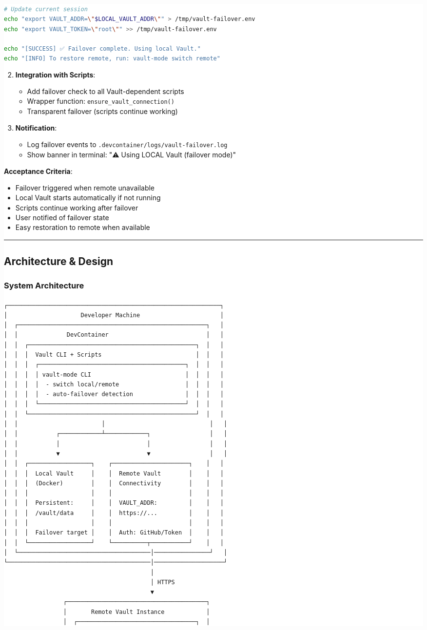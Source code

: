    ```bash
   # Update current session
   echo "export VAULT_ADDR=\"$LOCAL_VAULT_ADDR\"" > /tmp/vault-failover.env
   echo "export VAULT_TOKEN=\"root\"" >> /tmp/vault-failover.env
   
   echo "[SUCCESS] ✅ Failover complete. Using local Vault."
   echo "[INFO] To restore remote, run: vault-mode switch remote"
   ```

2. **Integration with Scripts**:
   - Add failover check to all Vault-dependent scripts
   - Wrapper function: `ensure_vault_connection()`
   - Transparent failover (scripts continue working)

3. **Notification**:
   - Log failover events to `.devcontainer/logs/vault-failover.log`
   - Show banner in terminal: "⚠️  Using LOCAL Vault (failover mode)"

**Acceptance Criteria**:
- Failover triggered when remote unavailable
- Local Vault starts automatically if not running
- Scripts continue working after failover
- User notified of failover state
- Easy restoration to remote when available

---

## Architecture & Design

### System Architecture

```
┌─────────────────────────────────────────────────────────────┐
│                     Developer Machine                       │
│  ┌──────────────────────────────────────────────────────┐   │
│  │              DevContainer                            │   │
│  │  ┌────────────────────────────────────────────────┐  │   │
│  │  │  Vault CLI + Scripts                           │  │   │
│  │  │  ┌──────────────────────────────────────────┐  │  │   │
│  │  │  │ vault-mode CLI                           │  │  │   │
│  │  │  │  - switch local/remote                   │  │  │   │
│  │  │  │  - auto-failover detection               │  │  │   │
│  │  │  └──────────────────────────────────────────┘  │  │   │
│  │  └────────────────────────────────────────────────┘  │   │
│  │                        │                              │   │
│  │           ┌────────────┴────────────┐                 │   │
│  │           │                         │                 │   │
│  │           ▼                         ▼                 │   │
│  │  ┌──────────────────┐    ┌──────────────────────┐    │   │
│  │  │  Local Vault     │    │  Remote Vault        │    │   │
│  │  │  (Docker)        │    │  Connectivity        │    │   │
│  │  │                  │    │                      │    │   │
│  │  │  Persistent:     │    │  VAULT_ADDR:         │    │   │
│  │  │  /vault/data     │    │  https://...         │    │   │
│  │  │                  │    │                      │    │   │
│  │  │  Failover target │    │  Auth: GitHub/Token  │    │   │
│  │  └──────────────────┘    └──────────┬───────────┘    │   │
│  └──────────────────────────────────────│────────────────┘   │
└─────────────────────────────────────────│────────────────────┘
                                          │
                                          │ HTTPS
                                          ▼
                 ┌────────────────────────────────────────┐
                 │       Remote Vault Instance            │
                 │  ┌──────────────────────────────────┐  │
```